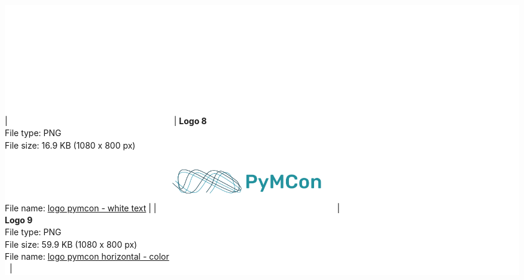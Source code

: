 |  <img src="./pymcon_logos/PNG/logo pymcon - white text.png" height="200px"> | __Logo 8__ <br> File type: PNG <br> File size: 16.9 KB (1080 x 800 px) <br> File name: <a href="https://github.com/pymc/pymc-devs/brand/pymcon-logos/PNG/logo pymcon - white text.png">logo pymcon - white text</a> | 
|  <img src="./pymcon_logos/PNG/logo pymcon horizontal - color.png" height="100px"> | &nbsp; <br>__Logo 9__ <br> File type: PNG <br> File size: 59.9 KB (1080 x 800 px) <br> File name: <a href="https://github.com/pymc/pymc-devs/brand/pymcon_logos/PNG/logo pymcon horizontal - color.png">logo pymcon horizontal - color</a> <br> &nbsp; | 